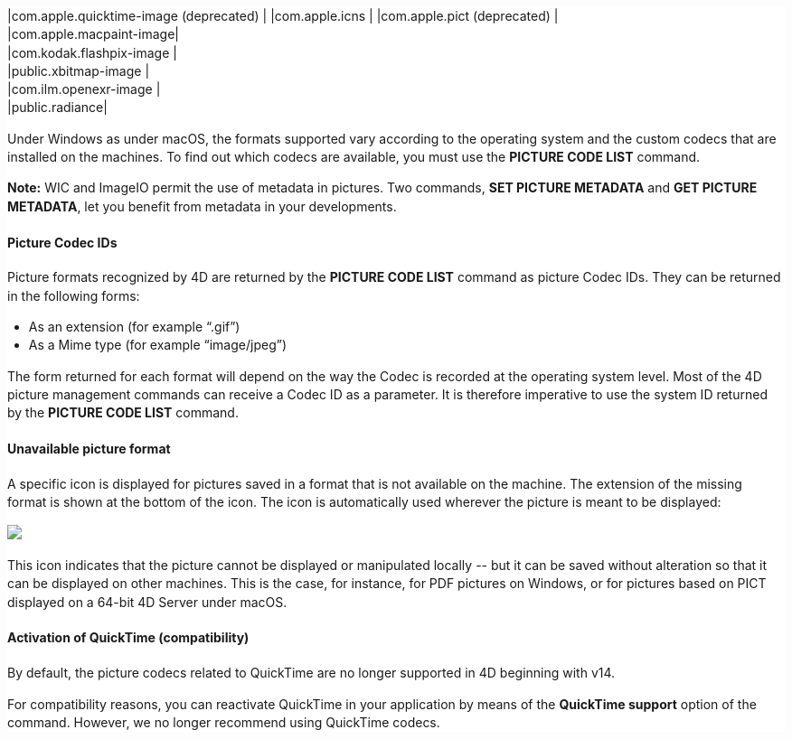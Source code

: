|com.apple.quicktime-image (deprecated)	  | 
|com.apple.icns	   |
|com.apple.pict (deprecated)	|   
|com.apple.macpaint-image|	   
|com.kodak.flashpix-image	|   
|public.xbitmap-image	|   
|com.ilm.openexr-image	|   
|public.radiance|	    

Under Windows as under macOS, the formats supported vary according to the operating system and the custom codecs that are installed on the machines. To find out which codecs are available, you must use the **PICTURE CODE LIST** command. 

**Note:** WIC and ImageIO permit the use of metadata in pictures. Two commands, **SET PICTURE METADATA** and **GET PICTURE METADATA**, let you benefit from metadata in your developments.

#### Picture Codec IDs

Picture formats recognized by 4D are returned by the **PICTURE CODE LIST** command as picture Codec IDs. They can be returned in the following forms:

- As an extension (for example “.gif”)
- As a Mime type (for example “image/jpeg”)

The form returned for each format will depend on the way the Codec is recorded at the operating system level.
Most of the 4D picture management commands can receive a Codec ID as a parameter. It is therefore imperative to use the system ID returned by the **PICTURE CODE LIST** command.

#### Unavailable picture format

A specific icon is displayed for pictures saved in a format that is not available on the machine. The extension of the missing format is shown at the bottom of the icon. The icon is automatically used wherever the picture is meant to be displayed:

![](assets/en/missingpict.en.png)

This icon indicates that the picture cannot be displayed or manipulated locally -- but it can be saved without alteration so that it can be displayed on other machines. This is the case, for instance, for PDF pictures on Windows, or for pictures based on PICT displayed on a 64-bit 4D Server under macOS.

#### Activation of QuickTime (compatibility) 

By default, the picture codecs related to QuickTime are no longer supported in 4D beginning with v14.

For compatibility reasons, you can reactivate QuickTime in your application by means of the **QuickTime support** option of the command. However, we no longer recommend using QuickTime codecs.
